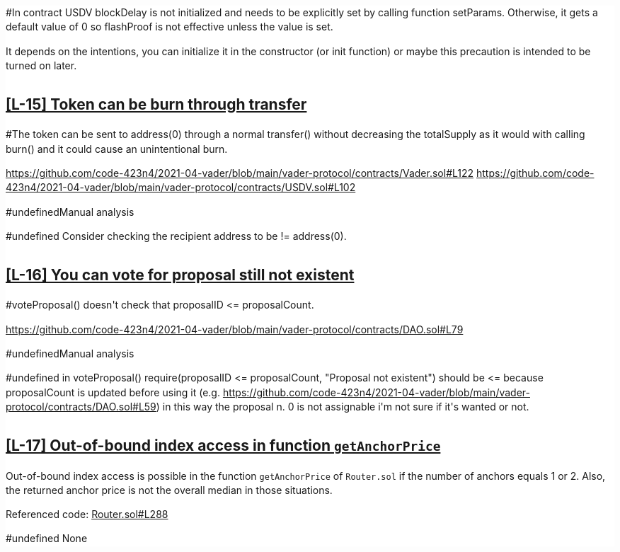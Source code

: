 #In contract USDV blockDelay is not initialized and needs to be explicitly set by calling function setParams. Otherwise, it gets a default value of 0 so flashProof is not effective unless the value is set. 


It depends on the intentions, you can initialize it in the constructor (or init function) or maybe this precaution is intended to be turned on later.


## [[L-15] Token can be burn through transfer](https://github.com/code-423n4/2021-04-vader-findings/issues/262)

#The token can be sent to address(0) through a normal transfer() without decreasing the totalSupply as it would with calling burn() and it could cause an unintentional burn.

https://github.com/code-423n4/2021-04-vader/blob/main/vader-protocol/contracts/Vader.sol#L122
https://github.com/code-423n4/2021-04-vader/blob/main/vader-protocol/contracts/USDV.sol#L102

#undefinedManual analysis

#undefined
Consider checking the recipient address to be != address(0).


## [[L-16] You can vote for proposal still not existent](https://github.com/code-423n4/2021-04-vader-findings/issues/273)

#voteProposal() doesn't check that proposalID <= proposalCount.

https://github.com/code-423n4/2021-04-vader/blob/main/vader-protocol/contracts/DAO.sol#L79

#undefinedManual analysis

#undefined
in voteProposal()
require(proposalID <= proposalCount, "Proposal not existent")
should be <= because proposalCount is updated before using it (e.g. https://github.com/code-423n4/2021-04-vader/blob/main/vader-protocol/contracts/DAO.sol#L59) in this way the proposal n. 0 is not assignable i'm not sure if it's wanted or not.


## [[L-17] Out-of-bound index access in function `getAnchorPrice`](https://github.com/code-423n4/2021-04-vader-findings/issues/313)

Out-of-bound index access is possible in the function `getAnchorPrice` of `Router.sol` if the number of anchors equals 1 or 2. Also, the returned anchor price is not the overall median in those situations.


Referenced code:
[Router.sol#L288](https://github.com/code-423n4/2021-04-vader/blob/main/vader-protocol/contracts/Router.sol#L288)

#undefined
None

